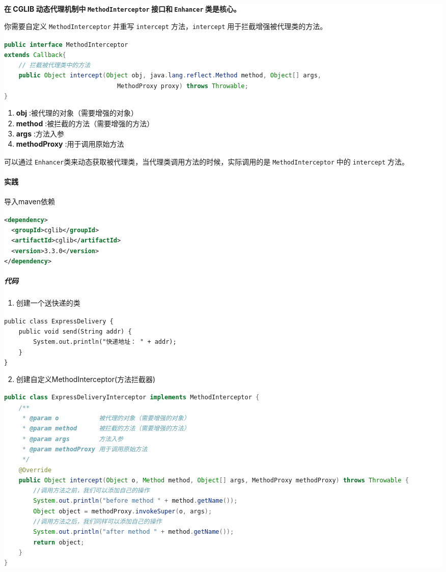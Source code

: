 **在 CGLIB 动态代理机制中 `MethodInterceptor` 接口和 `Enhancer` 类是核心。**

你需要自定义 `MethodInterceptor` 并重写 `intercept` 方法，`intercept` 用于拦截增强被代理类的方法。

```java
public interface MethodInterceptor
extends Callback{
    // 拦截被代理类中的方法
    public Object intercept(Object obj, java.lang.reflect.Method method, Object[] args,
                               MethodProxy proxy) throws Throwable;
}
```

1. **obj** :被代理的对象（需要增强的对象）
2. **method** :被拦截的方法（需要增强的方法）
3. **args** :方法入参
4. **methodProxy** :用于调用原始方法

可以通过 `Enhancer`类来动态获取被代理类，当代理类调用方法的时候，实际调用的是 `MethodInterceptor` 中的 `intercept` 方法。

#### 实践

导入maven依赖

```xml
<dependency>
  <groupId>cglib</groupId>
  <artifactId>cglib</artifactId>
  <version>3.3.0</version>
</dependency>
```

##### 代码

1. 创建一个送快递的类

```
public class ExpressDelivery {
    public void send(String addr) {
        System.out.println("快递地址： " + addr);
    }
}

```

2. 创建自定义MethodInterceptor(方法拦截器)

```java
public class ExpressDeliveryInterceptor implements MethodInterceptor {
    /**
     * @param o           被代理的对象（需要增强的对象）
     * @param method      被拦截的方法（需要增强的方法）
     * @param args        方法入参
     * @param methodProxy 用于调用原始方法
     */
    @Override
    public Object intercept(Object o, Method method, Object[] args, MethodProxy methodProxy) throws Throwable {
        //调用方法之前，我们可以添加自己的操作
        System.out.println("before method " + method.getName());
        Object object = methodProxy.invokeSuper(o, args);
        //调用方法之后，我们同样可以添加自己的操作
        System.out.println("after method " + method.getName());
        return object;
    }
}
```
